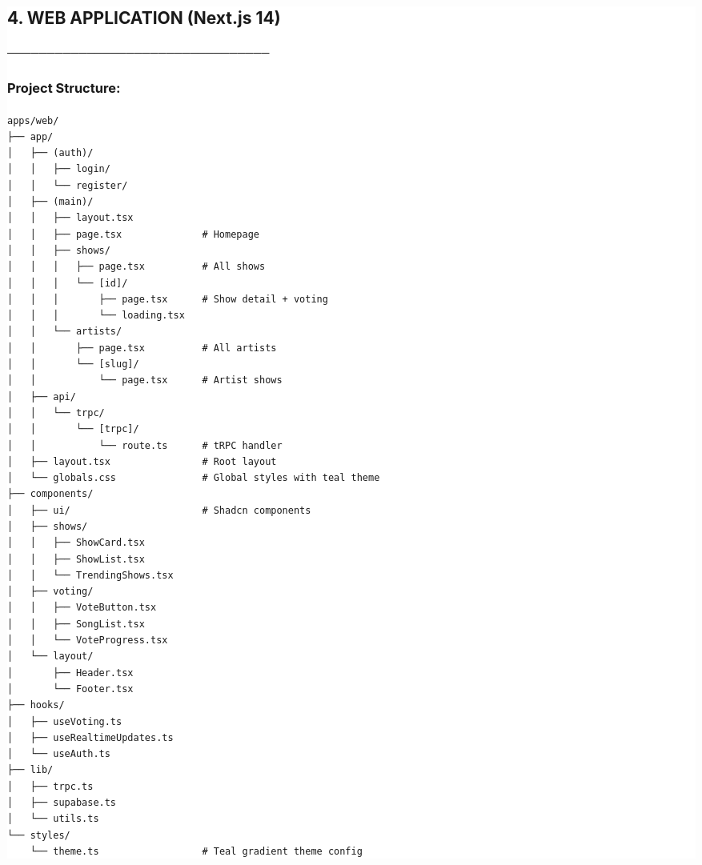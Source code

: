 ## 4. WEB APPLICATION (Next.js 14)
─────────────────────────────────

### Project Structure:
```
apps/web/
├── app/
│   ├── (auth)/
│   │   ├── login/
│   │   └── register/
│   ├── (main)/
│   │   ├── layout.tsx
│   │   ├── page.tsx              # Homepage
│   │   ├── shows/
│   │   │   ├── page.tsx          # All shows
│   │   │   └── [id]/
│   │   │       ├── page.tsx      # Show detail + voting
│   │   │       └── loading.tsx
│   │   └── artists/
│   │       ├── page.tsx          # All artists
│   │       └── [slug]/
│   │           └── page.tsx      # Artist shows
│   ├── api/
│   │   └── trpc/
│   │       └── [trpc]/
│   │           └── route.ts      # tRPC handler
│   ├── layout.tsx                # Root layout
│   └── globals.css               # Global styles with teal theme
├── components/
│   ├── ui/                       # Shadcn components
│   ├── shows/
│   │   ├── ShowCard.tsx
│   │   ├── ShowList.tsx
│   │   └── TrendingShows.tsx
│   ├── voting/
│   │   ├── VoteButton.tsx
│   │   ├── SongList.tsx
│   │   └── VoteProgress.tsx
│   └── layout/
│       ├── Header.tsx
│       └── Footer.tsx
├── hooks/
│   ├── useVoting.ts
│   ├── useRealtimeUpdates.ts
│   └── useAuth.ts
├── lib/
│   ├── trpc.ts
│   ├── supabase.ts
│   └── utils.ts
└── styles/
    └── theme.ts                  # Teal gradient theme config
```
